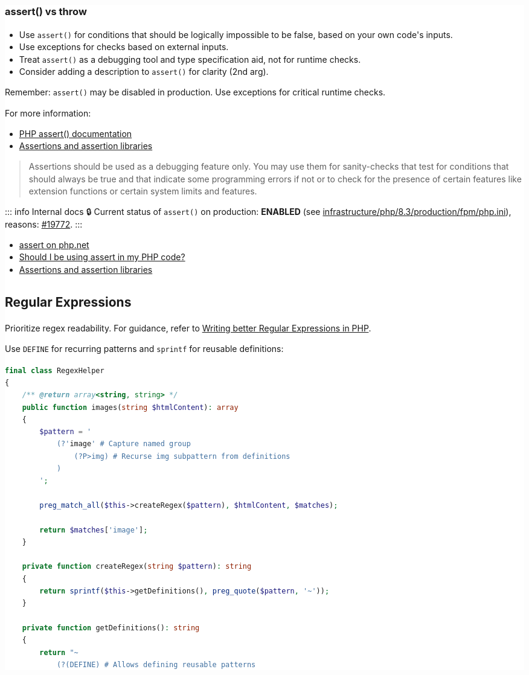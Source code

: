 ### assert() vs throw

-   Use `assert()` for conditions that should be logically impossible to be false, based on your own code's inputs.
-   Use exceptions for checks based on external inputs.
-   Treat `assert()` as a debugging tool and type specification aid, not for runtime checks.
-   Consider adding a description to `assert()` for clarity (2nd arg).

Remember: `assert()` may be disabled in production. Use exceptions for critical runtime checks.

For more information:

-   [PHP assert() documentation](https://www.php.net/manual/en/function.assert.php)
-   [Assertions and assertion libraries](https://matthiasnoback.nl/2018/09/assertions-and-assertion-libraries/)

> Assertions should be used as a debugging feature only.
> You may use them for sanity-checks that test for conditions that should always be true
> and that indicate some programming errors if not or to check for the presence of certain features
> like extension functions or certain system limits and features.

::: info Internal docs 🔒
Current status of `assert()` on production: **ENABLED** (see [infrastructure/php/8.3/production/fpm/php.ini](https://github.com/InteractionDesignFoundation/IxDF-web/blob/main/infrastructure/php/production/8.3/fpm/php.ini#L1606)), reasons: [#19772](https://github.com/InteractionDesignFoundation/IxDF-web/issues/19772).
:::

-   [assert on php.net](https://www.php.net/manual/en/function.assert.php)
-   [Should I be using assert in my PHP code?](https://stackoverflow.com/questions/4516419/should-i-be-using-assert-in-my-php-code)
-   [Assertions and assertion libraries](https://matthiasnoback.nl/2018/09/assertions-and-assertion-libraries/)

## Regular Expressions

Prioritize regex readability. For guidance, refer to [Writing better Regular Expressions in PHP](https://php.watch/articles/php-regex-readability).

Use `DEFINE` for recurring patterns and `sprintf` for reusable definitions:

```php
final class RegexHelper
{
    /** @return array<string, string> */
    public function images(string $htmlContent): array
    {
        $pattern = '
            (?'image' # Capture named group
                (?P>img) # Recurse img subpattern from definitions
            )
        ';

        preg_match_all($this->createRegex($pattern), $htmlContent, $matches);

        return $matches['image'];
    }

    private function createRegex(string $pattern): string
    {
        return sprintf($this->getDefinitions(), preg_quote($pattern, '~'));
    }

    private function getDefinitions(): string
    {
        return "~
            (?(DEFINE) # Allows defining reusable patterns
```